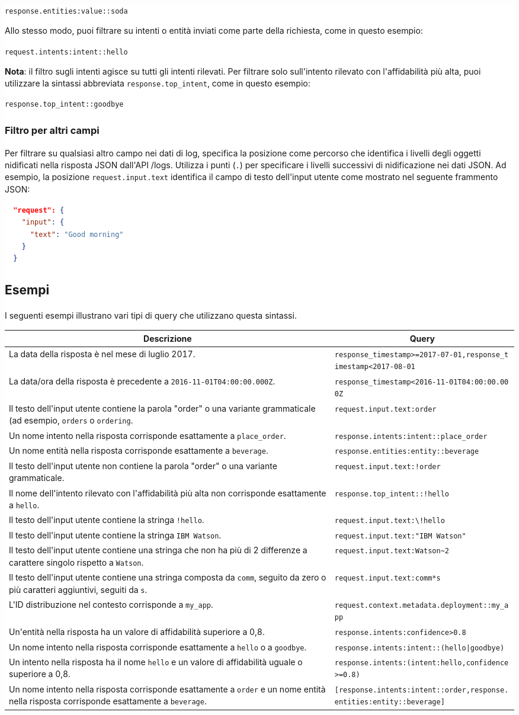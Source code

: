 `response.entities:value::soda`

Allo stesso modo, puoi filtrare su intenti o entità inviati come parte della richiesta, come in questo esempio:

`request.intents:intent::hello`

**Nota**: il filtro sugli intenti agisce su tutti gli intenti rilevati. Per filtrare solo sull'intento rilevato con l'affidabilità più alta, puoi utilizzare la sintassi abbreviata `response.top_intent`, come in questo esempio:

`response.top_intent::goodbye`

### Filtro per altri campi

Per filtrare su qualsiasi altro campo nei dati di log, specifica la posizione come percorso che identifica i livelli degli oggetti nidificati nella risposta JSON dall'API /logs. Utilizza i punti (`.`) per specificare i livelli successivi di nidificazione nei dati JSON. Ad esempio, la posizione `request.input.text` identifica il campo di testo dell'input utente come mostrato nel seguente frammento JSON:

```json
  "request": {
    "input": {
      "text": "Good morning"
    }
  }
```


## Esempi

I seguenti esempi illustrano vari tipi di query che utilizzano questa sintassi.

| Descrizione| Query |
|---------|-----------|
| La data della risposta è nel mese di luglio 2017. | `response_timestamp>=2017-07-01,response_timestamp<2017-08-01` |
| La data/ora della risposta è precedente a `2016-11-01T04:00:00.000Z`. | `response_timestamp<2016-11-01T04:00:00.000Z` |
| Il testo dell'input utente contiene la parola "order" o una variante grammaticale (ad esempio, `orders` o `ordering`. | `request.input.text:order` |
| Un nome intento nella risposta corrisponde esattamente a `place_order`. | `response.intents:intent::place_order` |
| Un nome entità nella risposta corrisponde esattamente a `beverage`.  | `response.entities:entity::beverage` |
| Il testo dell'input utente non contiene la parola "order" o una variante grammaticale. | `request.input.text:!order` |
| Il nome dell'intento rilevato con l'affidabilità più alta non corrisponde esattamente a `hello`. | `response.top_intent::!hello` |
| Il testo dell'input utente contiene la stringa `!hello`. | `request.input.text:\!hello` |
| Il testo dell'input utente contiene la stringa `IBM Watson`. | `request.input.text:"IBM Watson"` |
| Il testo dell'input utente contiene una stringa che non ha più di 2 differenze a carattere singolo rispetto a `Watson`. | `request.input.text:Watson~2` |
| Il testo dell'input utente contiene una stringa composta da `comm`, seguito da zero o più caratteri aggiuntivi, seguiti da `s`. | `request.input.text:comm*s` |
| L'ID distribuzione nel contesto corrisponde a `my_app`. | `request.context.metadata.deployment::my_app` |
| Un'entità nella risposta ha un valore di affidabilità superiore a 0,8. | `response.intents:confidence>0.8` |
| Un nome intento nella risposta corrisponde esattamente a `hello` o a `goodbye`. | <code>response.intents:intent::(hello&#124;goodbye)</code> |
| Un intento nella risposta ha il nome `hello` e un valore di affidabilità uguale o superiore a 0,8. | `response.intents:(intent:hello,confidence>=0.8)` |
| Un nome intento nella risposta corrisponde esattamente a `order` e un nome entità nella risposta corrisponde esattamente a `beverage`. | `[response.intents:intent::order,response.entities:entity::beverage]` |
